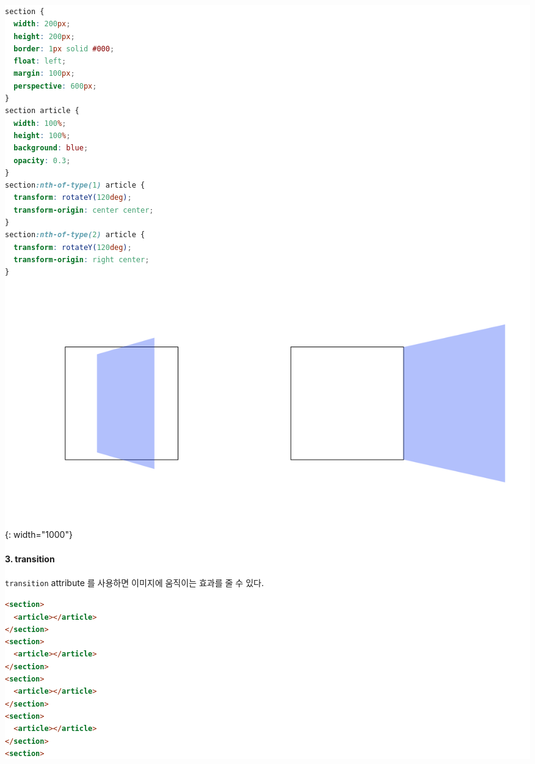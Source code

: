 ```css
section {
  width: 200px;
  height: 200px;
  border: 1px solid #000;
  float: left;
  margin: 100px;
  perspective: 600px;
}
section article {
  width: 100%;
  height: 100%;
  background: blue;
  opacity: 0.3;
}
section:nth-of-type(1) article {
  transform: rotateY(120deg);
  transform-origin: center center;
}
section:nth-of-type(2) article {
  transform: rotateY(120deg);
  transform-origin: right center;
}
```

![CSS Transform 3D Move Origin](/assets/images/posts/2023-03-01-basic-css/css-transform-3d-move-origin.png){: width="1000"}

#### 3. transition

`transition` attribute 를 사용하면 이미지에 움직이는 효과를 줄 수 있다.

```html
<section>
  <article></article>
</section>
<section>
  <article></article>
</section>
<section>
  <article></article>
</section>
<section>
  <article></article>
</section>
<section>
```